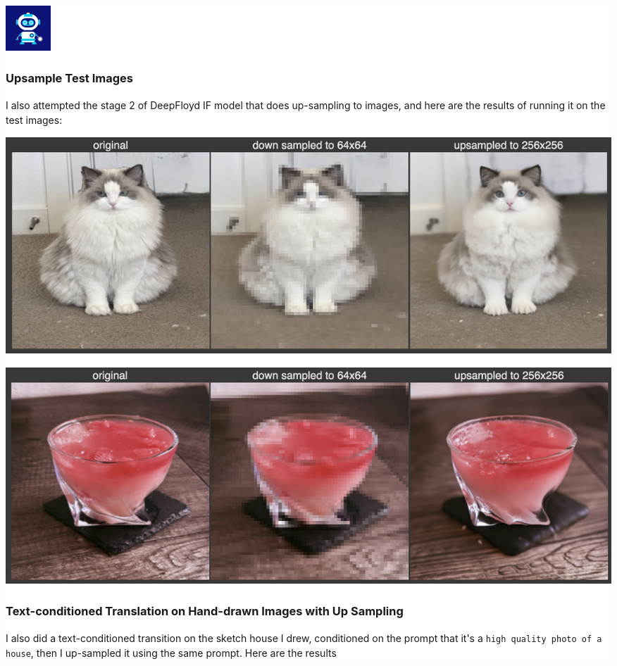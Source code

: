 ![alt text](./images/logo2.png)

### Upsample Test Images

I also attempted the stage 2 of DeepFloyd IF model that does up-sampling to images, and here are the results of running it on the test images:

![alt text](./images/up_sample_1.png)

![alt text](./images/up_sample_2.png)

### Text-conditioned Translation on Hand-drawn Images with Up Sampling

I also did a text-conditioned transition on the sketch house I drew, conditioned on the prompt that it's a `high quality photo of a house`, then I up-sampled it using the same prompt. Here are the results

